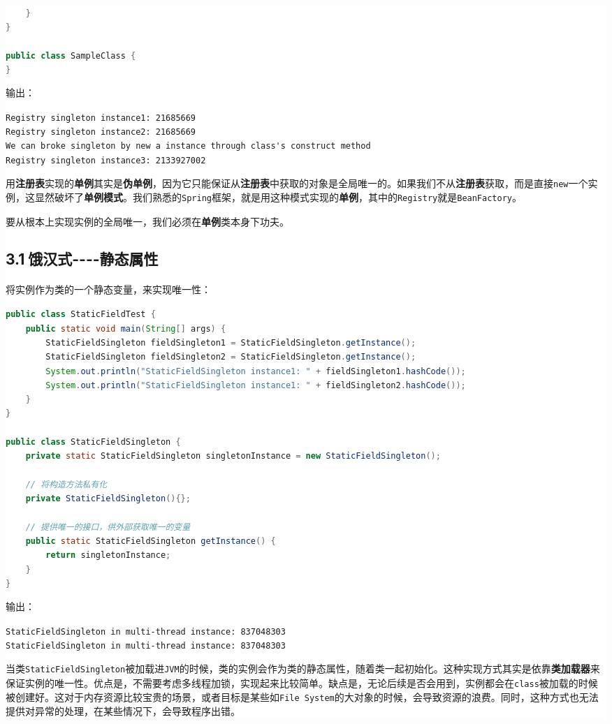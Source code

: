 ~~~java
    }
}

public class SampleClass {
}
~~~

输出：
~~~
Registry singleton instance1: 21685669
Registry singleton instance2: 21685669
We can broke singleton by new a instance through class's construct method
Registry singleton instance3: 2133927002
~~~

用**注册表**实现的**单例**其实是**伪单例**，因为它只能保证从**注册表**中获取的对象是全局唯一的。如果我们不从**注册表**获取，而是直接`new`一个实例，这显然破坏了**单例模式**。我们熟悉的`Spring`框架，就是用这种模式实现的**单例**，其中的`Registry`就是`BeanFactory`。

要从根本上实现实例的全局唯一，我们必须在**单例**类本身下功夫。

## 3.1 饿汉式----静态属性

将实例作为类的一个静态变量，来实现唯一性：
~~~java
public class StaticFieldTest {
    public static void main(String[] args) {
        StaticFieldSingleton fieldSingleton1 = StaticFieldSingleton.getInstance();
        StaticFieldSingleton fieldSingleton2 = StaticFieldSingleton.getInstance();
        System.out.println("StaticFieldSingleton instance1: " + fieldSingleton1.hashCode());
        System.out.println("StaticFieldSingleton instance1: " + fieldSingleton2.hashCode());
    }
}

public class StaticFieldSingleton {
    private static StaticFieldSingleton singletonInstance = new StaticFieldSingleton();

    // 将构造方法私有化
    private StaticFieldSingleton(){};

    // 提供唯一的接口，供外部获取唯一的变量
    public static StaticFieldSingleton getInstance() {
        return singletonInstance;
    }
}
~~~

输出：
~~~
StaticFieldSingleton in multi-thread instance: 837048303
StaticFieldSingleton in multi-thread instance: 837048303
~~~

当类`StaticFieldSingleton`被加载进`JVM`的时候，类的实例会作为类的静态属性，随着类一起初始化。这种实现方式其实是依靠**类加载器**来保证实例的唯一性。优点是，不需要考虑多线程加锁，实现起来比较简单。缺点是，无论后续是否会用到，实例都会在`class`被加载的时候被创建好。这对于内存资源比较宝贵的场景，或者目标是某些如`File System`的大对象的时候，会导致资源的浪费。同时，这种方式也无法提供对异常的处理，在某些情况下，会导致程序出错。

